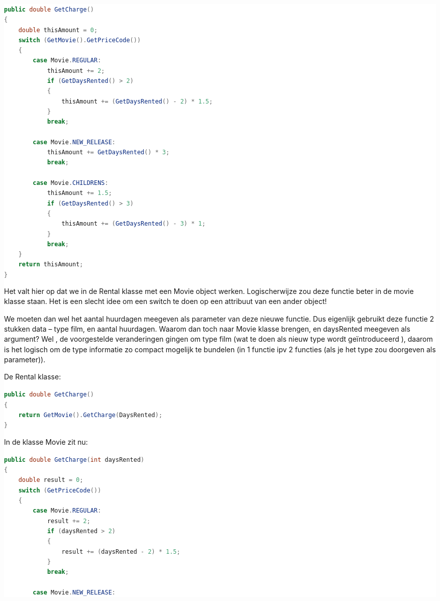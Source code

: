 ```csharp
public double GetCharge() 
{ 
    double thisAmount = 0; 
    switch (GetMovie().GetPriceCode()) 
    { 
        case Movie.REGULAR: 
            thisAmount += 2; 
            if (GetDaysRented() > 2) 
            { 
                thisAmount += (GetDaysRented() - 2) * 1.5; 
            } 
            break; 

        case Movie.NEW_RELEASE: 
            thisAmount += GetDaysRented() * 3; 
            break; 

        case Movie.CHILDRENS: 
            thisAmount += 1.5; 
            if (GetDaysRented() > 3) 
            { 
                thisAmount += (GetDaysRented() - 3) * 1; 
            } 
            break; 
    } 
    return thisAmount; 
} 
```


Het valt hier op dat we in de Rental klasse met een Movie object werken. Logischerwijze zou deze functie beter in de movie klasse staan. Het is een slecht idee om een switch te doen op een attribuut van een ander object! 

We moeten dan wel het aantal huurdagen meegeven als parameter van deze nieuwe functie. Dus eigenlijk gebruikt deze functie 2 stukken data – type film, en aantal huurdagen. Waarom dan toch naar Movie klasse brengen, en daysRented meegeven als argument? Wel , de voorgestelde veranderingen gingen om type film (wat te doen als nieuw type wordt geïntroduceerd ), daarom is het logisch om de type informatie zo compact mogelijk te bundelen (in 1 functie ipv 2 functies (als je het type zou doorgeven als parameter)). 

De Rental klasse: 

```csharp
public double GetCharge() 
{ 
    return GetMovie().GetCharge(DaysRented);              
} 
```

In de klasse Movie zit nu: 

```csharp
public double GetCharge(int daysRented) 
{ 
    double result = 0; 
    switch (GetPriceCode()) 
    { 
        case Movie.REGULAR: 
            result += 2; 
            if (daysRented > 2) 
            { 
                result += (daysRented - 2) * 1.5; 
            } 
            break; 

        case Movie.NEW_RELEASE: 
```